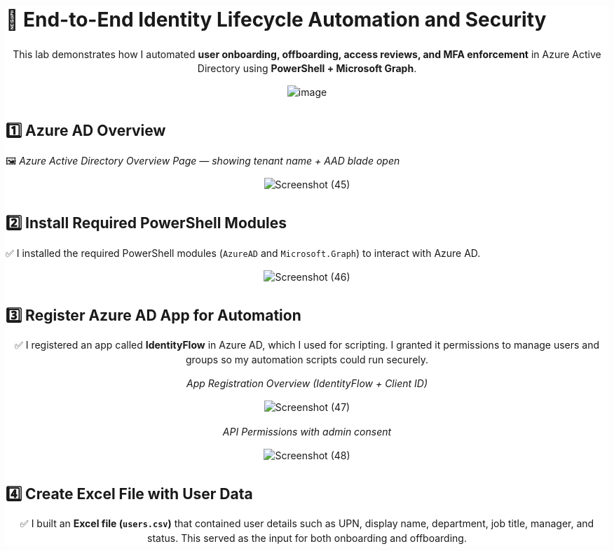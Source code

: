 # 🔐 End-to-End Identity Lifecycle Automation and Security  

<p align="center">  
This lab demonstrates how I automated <strong>user onboarding, offboarding, access reviews, and MFA enforcement</strong> in Azure Active Directory using <strong>PowerShell + Microsoft Graph</strong>.  
</p>  
<p align="center">
<img width="675" height="375" alt="image" src="https://github.com/user-attachments/assets/99011947-86c4-4066-9603-9fb9c75af7b2" />
</p>

## 1️⃣ Azure AD Overview 
🖼️ *Azure Active Directory Overview Page — showing tenant name + AAD blade open*  
<p align="center">
  <img width="675" height="375" alt="Screenshot (45)" src="https://github.com/user-attachments/assets/f977f72c-1f96-4ba2-a7cc-2f9a374b308c" />
</p>

## 2️⃣ Install Required PowerShell Modules  

✅ I installed the required PowerShell modules (<code>AzureAD</code> and <code>Microsoft.Graph</code>) to interact with Azure AD.  

<p align="center">
  <img width="675" height="375" alt="Screenshot (46)" src="https://github.com/user-attachments/assets/a4615676-678b-44cd-915f-83e295401f89" />
</p>

## 3️⃣ Register Azure AD App for Automation  

<p align="center">  
✅ I registered an app called <strong>IdentityFlow</strong> in Azure AD, which I used for scripting.  
I granted it permissions to manage users and groups so my automation scripts could run securely.  
</p>

<p align="center"><em>App Registration Overview (IdentityFlow + Client ID)</em></p>
<p align="center">
  <img width="675" height="375" alt="Screenshot (47)" src="https://github.com/user-attachments/assets/b0824adb-beb3-42a0-9948-f940162f0c90" />
</p>  

<p align="center"><em>API Permissions with admin consent</em></p>
<p align="center">
  <img width="675" height="375" alt="Screenshot (48)" src="https://github.com/user-attachments/assets/938a077f-61b7-4ebc-9172-80b5dae96a6c" />
</p>  

## 4️⃣ Create Excel File with User Data  

<p align="center">  
✅ I built an <strong>Excel file (<code>users.csv</code>)</strong> that contained user details such as UPN, display name, department, job title, manager, and status.  
This served as the input for both onboarding and offboarding.  
</p>
